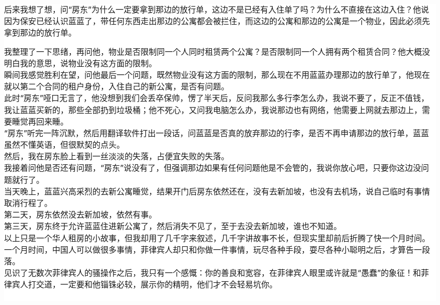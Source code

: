   <font style="color:rgb(26, 26, 26)"><font face="-apple-system, BlinkMacSystemFont, &amp;quot"><font size="3">后来我想了想，问“房东”为什么一定要拿到那边的放行单，这边不是已经有入住单了吗？为什么不直接在这边入住？他说因为保安已经认识蓝蓝了，带任何东西走出那边的公寓都会被拦住，而这边的公寓和那边的公寓是一个物业，因此必须先拿到那边的放行单。</font></font></font> 
 </div> 
 <div align="left"> 
  <font style="color:rgb(26, 26, 26)"><font face="-apple-system, BlinkMacSystemFont, &amp;quot"><font size="3">我整理了一下思绪，再问他，物业是否限制同一个人同时租赁两个公寓？是否限制同一个人拥有两个租赁合同？他大概没明白我的意思，说物业没有这方面的限制。</font></font></font> 
 </div> 
 <div align="left"> 
  <font style="color:rgb(26, 26, 26)"><font face="-apple-system, BlinkMacSystemFont, &amp;quot"><font size="3">瞬间我感觉胜利在望，问他最后一个问题，既然物业没有这方面的限制，那么现在不用蓝蓝办理那边的放行单了，他现在就以第二个合同的租户身份，入住自己的新公寓，是否有问题。</font></font></font> 
 </div> 
 <div align="left"> 
  <font style="color:rgb(26, 26, 26)"><font face="-apple-system, BlinkMacSystemFont, &amp;quot"><font size="3">此时“房东”哑口无言了，他没想到我们会丢卒保帅，愣了半天后，反问我那么多行李怎么办，我说不要了，反正不值钱，我让蓝蓝买新的，那些全部扔到垃圾桶；他不死心，又问我电脑怎么办，我说那边也有网络，他需要上网就去那边上，需要睡觉再回来睡。</font></font></font> 
 </div> 
 <div align="left"> 
  <font style="color:rgb(26, 26, 26)"><font face="-apple-system, BlinkMacSystemFont, &amp;quot"><font size="3">“房东”听完一阵沉默，然后用翻译软件打出一段话，问蓝蓝是否真的放弃那边的行李，是否不再申请那边的放行单，蓝蓝虽然不懂英语，但很默契的点头。</font></font></font> 
 </div> 
 <div align="left"> 
  <font style="color:rgb(26, 26, 26)"><font face="-apple-system, BlinkMacSystemFont, &amp;quot"><font size="3">然后，我在房东脸上看到一丝淡淡的失落，占便宜失败的失落。</font></font></font> 
 </div> 
 <div align="left"> 
  <font style="color:rgb(26, 26, 26)"><font face="-apple-system, BlinkMacSystemFont, &amp;quot"><font size="3">我接着问他是否还有问题，“房东”说没有了，但强调那边如果有任何问题他是不会管的，我说你放心吧，只要你这边没问题就行了。</font></font></font> 
 </div> 
 <div align="left"> 
  <font style="color:rgb(26, 26, 26)"><font face="-apple-system, BlinkMacSystemFont, &amp;quot"><font size="3">当天晚上，蓝蓝兴高采烈的去新公寓睡觉，结果开门后房东依然还在，没有去新加坡，也没有去机场，说自己临时有事情取消行程了。</font></font></font> 
 </div> 
 <div align="left"> 
  <font style="color:rgb(26, 26, 26)"><font face="-apple-system, BlinkMacSystemFont, &amp;quot"><font size="3">第二天，房东依然没去新加坡，依然有事。</font></font></font> 
 </div> 
 <div align="left"> 
  <font style="color:rgb(26, 26, 26)"><font face="-apple-system, BlinkMacSystemFont, &amp;quot"><font size="3">第三天，房东终于允许蓝蓝住进新公寓了，然后消失不见了，至于去没去新加坡，谁也不知道。</font></font></font> 
 </div> 
 <div align="left"> 
  <font style="color:rgb(26, 26, 26)"><font face="-apple-system, BlinkMacSystemFont, &amp;quot"><font size="3">以上只是一个华人租房的小故事，但我却用了几千字来叙述，几千字讲故事不长，但现实里却前后折腾了快一个月时间。一个月时间，中国人可以做很多事情，菲律宾人却只和你做一件事情，玩尽各种手段，耍尽各种小聪明之后，才算告一段落。</font></font></font> 
 </div> 
 <div align="left"> 
  <font style="color:rgb(26, 26, 26)"><font face="-apple-system, BlinkMacSystemFont, &amp;quot"><font size="3">见识了无数次菲律宾人的骚操作之后，我只有一个感慨：你的善良和宽容，在菲律宾人眼里或许就是“愚蠢”的象征！和菲律宾人打交道，一定要和他锱铢必较，展示你的精明，他们才不会轻易坑你。</font></font></font> 
 </div>
 <br>
</body>


